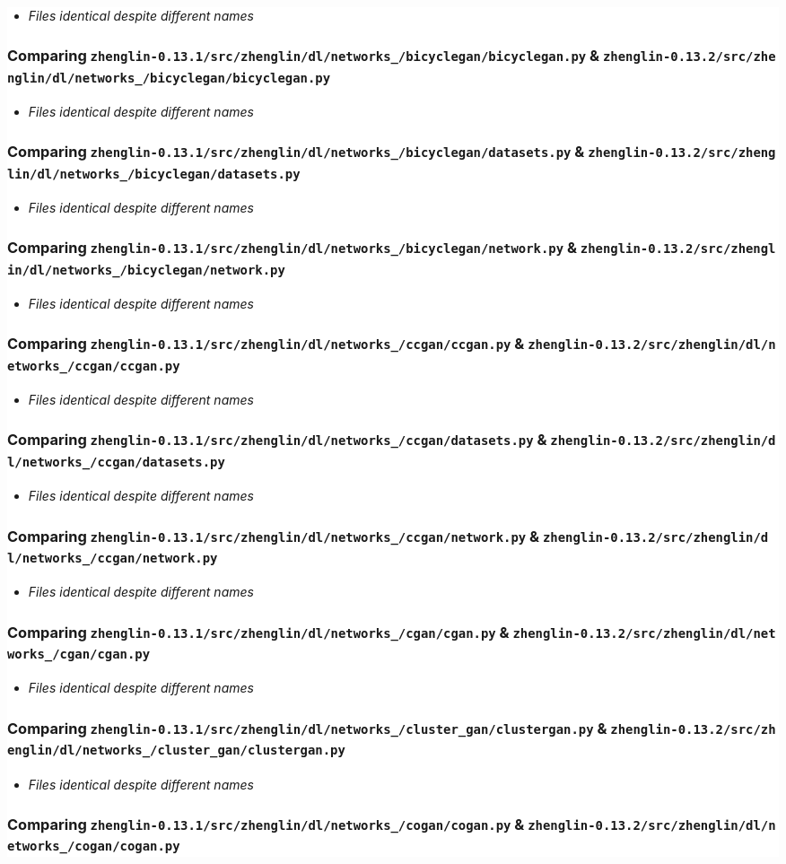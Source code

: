  * *Files identical despite different names*

### Comparing `zhenglin-0.13.1/src/zhenglin/dl/networks_/bicyclegan/bicyclegan.py` & `zhenglin-0.13.2/src/zhenglin/dl/networks_/bicyclegan/bicyclegan.py`

 * *Files identical despite different names*

### Comparing `zhenglin-0.13.1/src/zhenglin/dl/networks_/bicyclegan/datasets.py` & `zhenglin-0.13.2/src/zhenglin/dl/networks_/bicyclegan/datasets.py`

 * *Files identical despite different names*

### Comparing `zhenglin-0.13.1/src/zhenglin/dl/networks_/bicyclegan/network.py` & `zhenglin-0.13.2/src/zhenglin/dl/networks_/bicyclegan/network.py`

 * *Files identical despite different names*

### Comparing `zhenglin-0.13.1/src/zhenglin/dl/networks_/ccgan/ccgan.py` & `zhenglin-0.13.2/src/zhenglin/dl/networks_/ccgan/ccgan.py`

 * *Files identical despite different names*

### Comparing `zhenglin-0.13.1/src/zhenglin/dl/networks_/ccgan/datasets.py` & `zhenglin-0.13.2/src/zhenglin/dl/networks_/ccgan/datasets.py`

 * *Files identical despite different names*

### Comparing `zhenglin-0.13.1/src/zhenglin/dl/networks_/ccgan/network.py` & `zhenglin-0.13.2/src/zhenglin/dl/networks_/ccgan/network.py`

 * *Files identical despite different names*

### Comparing `zhenglin-0.13.1/src/zhenglin/dl/networks_/cgan/cgan.py` & `zhenglin-0.13.2/src/zhenglin/dl/networks_/cgan/cgan.py`

 * *Files identical despite different names*

### Comparing `zhenglin-0.13.1/src/zhenglin/dl/networks_/cluster_gan/clustergan.py` & `zhenglin-0.13.2/src/zhenglin/dl/networks_/cluster_gan/clustergan.py`

 * *Files identical despite different names*

### Comparing `zhenglin-0.13.1/src/zhenglin/dl/networks_/cogan/cogan.py` & `zhenglin-0.13.2/src/zhenglin/dl/networks_/cogan/cogan.py`
